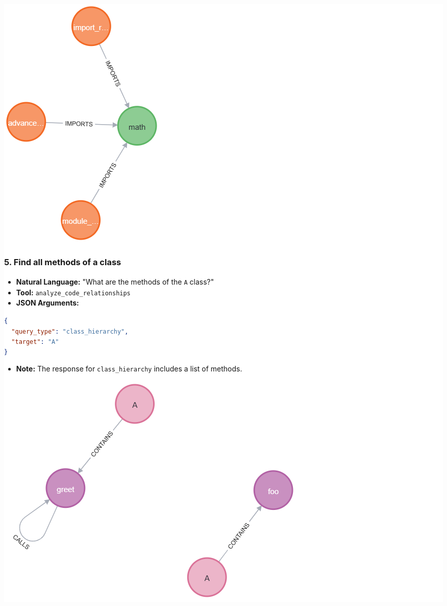 ![Query 4](images/4.png)

### 5. Find all methods of a class
- **Natural Language:** "What are the methods of the `A` class?"
- **Tool:** `analyze_code_relationships`
- **JSON Arguments:**
```json
{
  "query_type": "class_hierarchy",
  "target": "A"
}
```
- **Note:** The response for `class_hierarchy` includes a list of methods.

![Query 5](images/5.png)
